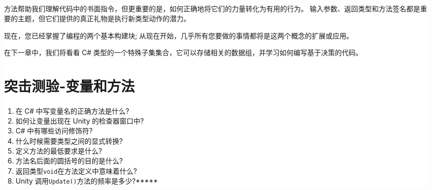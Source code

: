 方法帮助我们理解代码中的书面指令，但更重要的是，如何正确地将它们的力量转化为有用的行为。 输入参数、返回类型和方法签名都是重要的主题，但它们提供的真正礼物是执行新类型动作的潜力。

现在，您已经掌握了编程的两个基本构建块; 从现在开始，几乎所有您要做的事情都将是这两个概念的扩展或应用。

在下一章中，我们将看看 C# 类型的一个特殊子集集合，它可以存储相关的数据组，并学习如何编写基于决策的代码。

# 突击测验-变量和方法

1.  在 C# 中写变量名的正确方法是什么?
2.  如何让变量出现在 Unity 的检查器窗口中?
3.  C# 中有哪些访问修饰符?
4.  什么时候需要类型之间的显式转换?
5.  定义方法的最低要求是什么?
6.  方法名后面的圆括号的目的是什么?
7.  返回类型`void`在方法定义中意味着什么?
8.  Unity 调用`Update()`方法的频率是多少?*****
